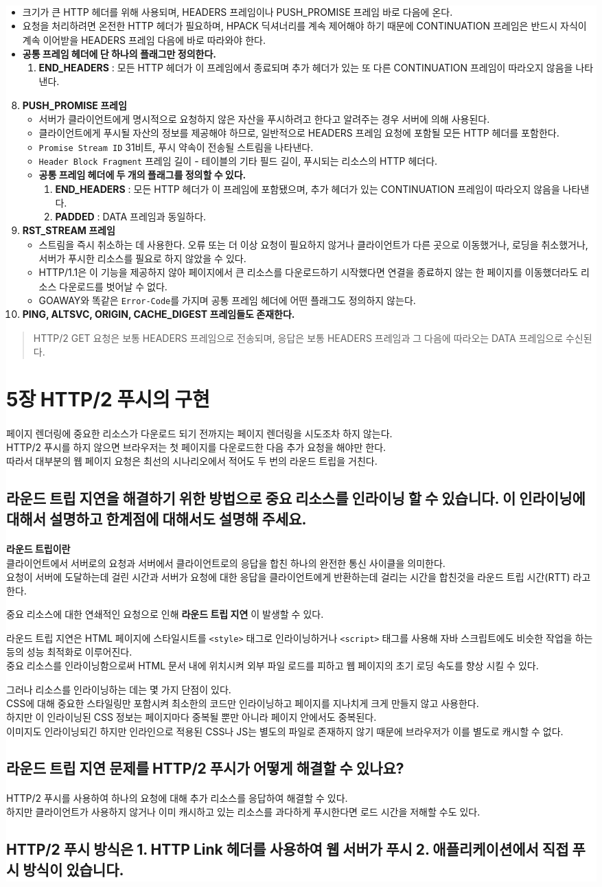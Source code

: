    - 크기가 큰 HTTP 헤더를 위해 사용되며, HEADERS 프레임이나 PUSH_PROMISE 프레임 바로 다음에 온다.
   - 요청을 처리하려면 온전한 HTTP 헤더가 필요하며, HPACK 딕셔너리를 계속 제어해야 하기 때문에 CONTINUATION 프레임은 반드시 자식이 계속 이어받을 HEADERS 프레임 다음에 바로 따라와야 한다.
   - **공통 프레임 헤더에 단 하나의 플래그만 정의한다.**
       1. **END_HEADERS** : 모든 HTTP 헤더가 이 프레임에서 종료되며 추가 헤더가 있는 또 다른 CONTINUATION 프레임이 따라오지 않음을 나타낸다.
8. **PUSH_PROMISE 프레임**
   - 서버가 클라이언트에게 명시적으로 요청하지 않은 자산을 푸시하려고 한다고 알려주는 경우 서버에 의해 사용된다.
   - 클라이언트에게 푸시될 자산의 정보를 제공해야 하므로, 일반적으로 HEADERS 프레임 요청에 포함될 모든 HTTP 헤더를 포함한다.
   - `Promise Stream ID` 31비트, 푸시 약속이 전송될 스트림을 나타낸다.
   - `Header Block Fragment` 프레임 길이 - 테이블의 기타 필드 길이, 푸시되는 리소스의 HTTP 헤더다.
   - **공통 프레임 헤더에 두 개의 플래그를 정의할 수 있다.**
       1. **END_HEADERS** : 모든 HTTP 헤더가 이 프레임에 포함됐으며, 추가 헤더가 있는 CONTINUATION 프레임이 따라오지 않음을 나타낸다.
       2. **PADDED** : DATA 프레임과 동일하다.
9. **RST_STREAM 프레임**
   - 스트림을 즉시 취소하는 데 사용한다. 오류 또는 더 이상 요청이 필요하지 않거나 클라이언트가 다른 곳으로 이동했거나, 로딩을 취소했거나, 서버가 푸시한 리소스를 필요로 하지 않았을 수 있다.
   - HTTP/1.1은 이 기능을 제공하지 않아 페이지에서 큰 리소스를 다운로드하기 시작했다면 연결을 종료하지 않는 한 페이지를 이동했더라도 리소스 다운로드를 벗어날 수 없다.
   - GOAWAY와 똑같은 `Error-Code`를 가지며 공통 프레임 헤더에 어떤 플래그도 정의하지 않는다.
10. **PING, ALTSVC, ORIGIN, CACHE_DIGEST 프레임들도 존재한다.**

> HTTP/2 GET 요청은 보통 HEADERS 프레임으로 전송되며, 응답은 보통 HEADERS 프레임과 그 다음에 따라오는 DATA 프레임으로 수신된다.

# 5장 HTTP/2 푸시의 구현

페이지 렌더링에 중요한 리소스가 다운로드 되기 전까지는 페이지 렌더링을 시도조차 하지 않는다.  
HTTP/2 푸시를 하지 않으면 브라우저는 첫 페이지를 다운로드한 다음 추가 요청을 해야만 한다.  
따라서 대부분의 웹 페이지 요청은 최선의 시나리오에서 적어도 두 번의 라운드 트립을 거친다.  

## **라운드 트립 지연을 해결하기 위한 방법으로 중요 리소스를 인라이닝 할 수 있습니다. 이 인라이닝에 대해서 설명하고 한계점에 대해서도 설명해 주세요.**
  
**라운드 트립이란**  
클라이언트에서 서버로의 요청과 서버에서 클라이언트로의 응답을 합친 하나의 완전한 통신 사이클을 의미한다.  
요청이 서버에 도달하는데 걸린 시간과 서버가 요청에 대한 응답을 클라이언트에게 반환하는데 걸리는 시간을 합친것을 라운드 트립 시간(RTT) 라고 한다.  
  
중요 리소스에 대한 연쇄적인 요청으로 인해 **라운드 트립 지연** 이 발생할 수 있다.  
  
라운드 트립 지연은 HTML 페이지에 스타일시트를 `<style>` 태그로 인라이닝하거나 `<script>` 태그를 사용해 자바 스크립트에도 비슷한 작업을 하는 등의 성능 최적화로 이루어진다.  
중요 리소스를 인라이닝함으로써 HTML 문서 내에 위치시켜 외부 파일 로드를 피하고 웹 페이지의 초기 로딩 속도를 향상 시킬 수 있다.  
  
그러나 리소스를 인라이닝하는 데는 몇 가지 단점이 있다.  
CSS에 대해 중요한 스타일링만 포함시켜 최소한의 코드만 인라이닝하고 페이지를 지나치게 크게 만들지 않고 사용한다.  
하지만 이 인라이닝된 CSS 정보는 페이지마다 중복될 뿐만 아니라 페이지 안에서도 중복된다.  
이미지도 인라이닝되긴 하지만 인라인으로 적용된 CSS나 JS는 별도의 파일로 존재하지 않기 때문에 브라우저가 이를 별도로 캐시할 수 없다.  

## **라운드 트립 지연 문제를 HTTP/2 푸시가 어떻게 해결할 수 있나요?**

HTTP/2 푸시를 사용하여 하나의 요청에 대해 추가 리소스를 응답하여 해결할 수 있다.  
하지만 클라이언트가 사용하지 않거나 이미 캐시하고 있는 리소스를 과다하게 푸시한다면 로드 시간을 저해할 수도 있다.  

## **HTTP/2 푸시 방식은 1. HTTP Link 헤더를 사용하여 웹 서버가 푸시 2. 애플리케이션에서 직접 푸시 방식이 있습니다.**
